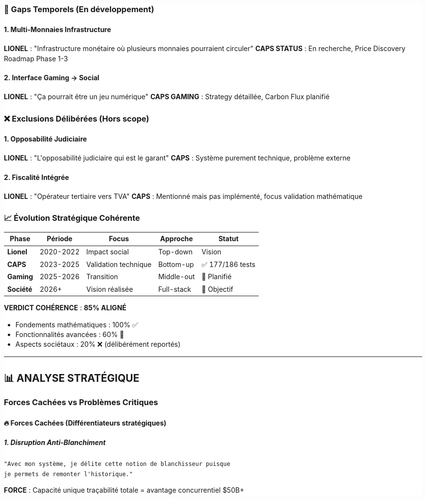 ### **🚧 Gaps Temporels (En développement)**

#### **1. Multi-Monnaies Infrastructure**
**LIONEL** : "Infrastructure monétaire où plusieurs monnaies pourraient circuler"
**CAPS STATUS** : En recherche, Price Discovery Roadmap Phase 1-3

#### **2. Interface Gaming → Social**
**LIONEL** : "Ça pourrait être un jeu numérique"
**CAPS GAMING** : Strategy détaillée, Carbon Flux planifié

### **❌ Exclusions Délibérées (Hors scope)**

#### **1. Opposabilité Judiciaire**
**LIONEL** : "L'opposabilité judiciaire qui est le garant"
**CAPS** : Système purement technique, problème externe

#### **2. Fiscalité Intégrée**
**LIONEL** : "Opérateur tertiaire vers TVA"
**CAPS** : Mentionné mais pas implémenté, focus validation mathématique

### **📈 Évolution Stratégique Cohérente**

| Phase | Période | Focus | Approche | Statut |
|-------|---------|--------|----------|--------|
| **Lionel** | 2020-2022 | Impact social | Top-down | Vision |
| **CAPS** | 2023-2025 | Validation technique | Bottom-up | ✅ 177/186 tests |
| **Gaming** | 2025-2026 | Transition | Middle-out | 🚧 Planifié |
| **Société** | 2026+ | Vision réalisée | Full-stack | 🎯 Objectif |

**VERDICT COHÉRENCE** : **85% ALIGNÉ**
- Fondements mathématiques : 100% ✅
- Fonctionnalités avancées : 60% 🚧
- Aspects sociétaux : 20% ❌ (délibérément reportés)

---

## 📊 **ANALYSE STRATÉGIQUE**

### **Forces Cachées vs Problèmes Critiques**

#### **🔥 Forces Cachées (Différentiateurs stratégiques)**

##### **1. Disruption Anti-Blanchiment**
```
"Avec mon système, je délite cette notion de blanchisseur puisque
je permets de remonter l'historique."
```
**FORCE** : Capacité unique traçabilité totale = avantage concurrentiel $50B+
